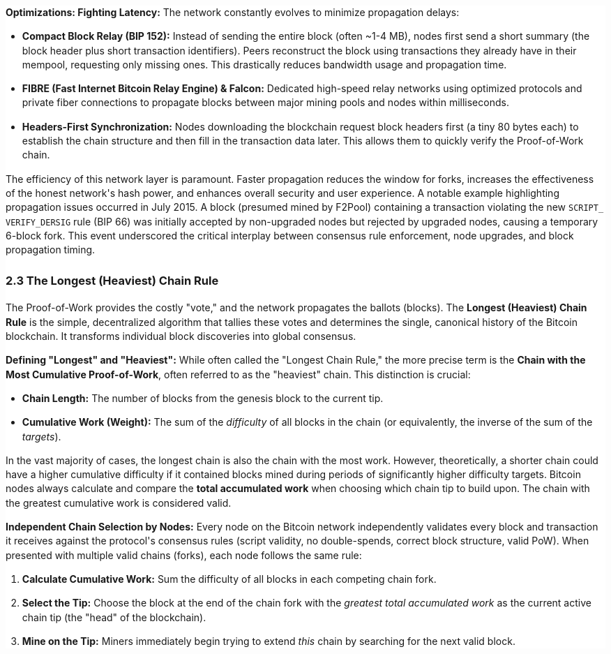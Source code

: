 **Optimizations: Fighting Latency:** The network constantly evolves to minimize propagation delays:

*   **Compact Block Relay (BIP 152):** Instead of sending the entire block (often ~1-4 MB), nodes first send a short summary (the block header plus short transaction identifiers). Peers reconstruct the block using transactions they already have in their mempool, requesting only missing ones. This drastically reduces bandwidth usage and propagation time.

*   **FIBRE (Fast Internet Bitcoin Relay Engine) & Falcon:** Dedicated high-speed relay networks using optimized protocols and private fiber connections to propagate blocks between major mining pools and nodes within milliseconds.

*   **Headers-First Synchronization:** Nodes downloading the blockchain request block headers first (a tiny 80 bytes each) to establish the chain structure and then fill in the transaction data later. This allows them to quickly verify the Proof-of-Work chain.

The efficiency of this network layer is paramount. Faster propagation reduces the window for forks, increases the effectiveness of the honest network's hash power, and enhances overall security and user experience. A notable example highlighting propagation issues occurred in July 2015. A block (presumed mined by F2Pool) containing a transaction violating the new `SCRIPT_VERIFY_DERSIG` rule (BIP 66) was initially accepted by non-upgraded nodes but rejected by upgraded nodes, causing a temporary 6-block fork. This event underscored the critical interplay between consensus rule enforcement, node upgrades, and block propagation timing.

### 2.3 The Longest (Heaviest) Chain Rule

The Proof-of-Work provides the costly "vote," and the network propagates the ballots (blocks). The **Longest (Heaviest) Chain Rule** is the simple, decentralized algorithm that tallies these votes and determines the single, canonical history of the Bitcoin blockchain. It transforms individual block discoveries into global consensus.

**Defining "Longest" and "Heaviest":** While often called the "Longest Chain Rule," the more precise term is the **Chain with the Most Cumulative Proof-of-Work**, often referred to as the "heaviest" chain. This distinction is crucial:

*   **Chain Length:** The number of blocks from the genesis block to the current tip.

*   **Cumulative Work (Weight):** The sum of the *difficulty* of all blocks in the chain (or equivalently, the inverse of the sum of the *targets*).

In the vast majority of cases, the longest chain is also the chain with the most work. However, theoretically, a shorter chain could have a higher cumulative difficulty if it contained blocks mined during periods of significantly higher difficulty targets. Bitcoin nodes always calculate and compare the **total accumulated work** when choosing which chain tip to build upon. The chain with the greatest cumulative work is considered valid.

**Independent Chain Selection by Nodes:** Every node on the Bitcoin network independently validates every block and transaction it receives against the protocol's consensus rules (script validity, no double-spends, correct block structure, valid PoW). When presented with multiple valid chains (forks), each node follows the same rule:

1.  **Calculate Cumulative Work:** Sum the difficulty of all blocks in each competing chain fork.

2.  **Select the Tip:** Choose the block at the end of the chain fork with the *greatest total accumulated work* as the current active chain tip (the "head" of the blockchain).

3.  **Mine on the Tip:** Miners immediately begin trying to extend *this* chain by searching for the next valid block.
